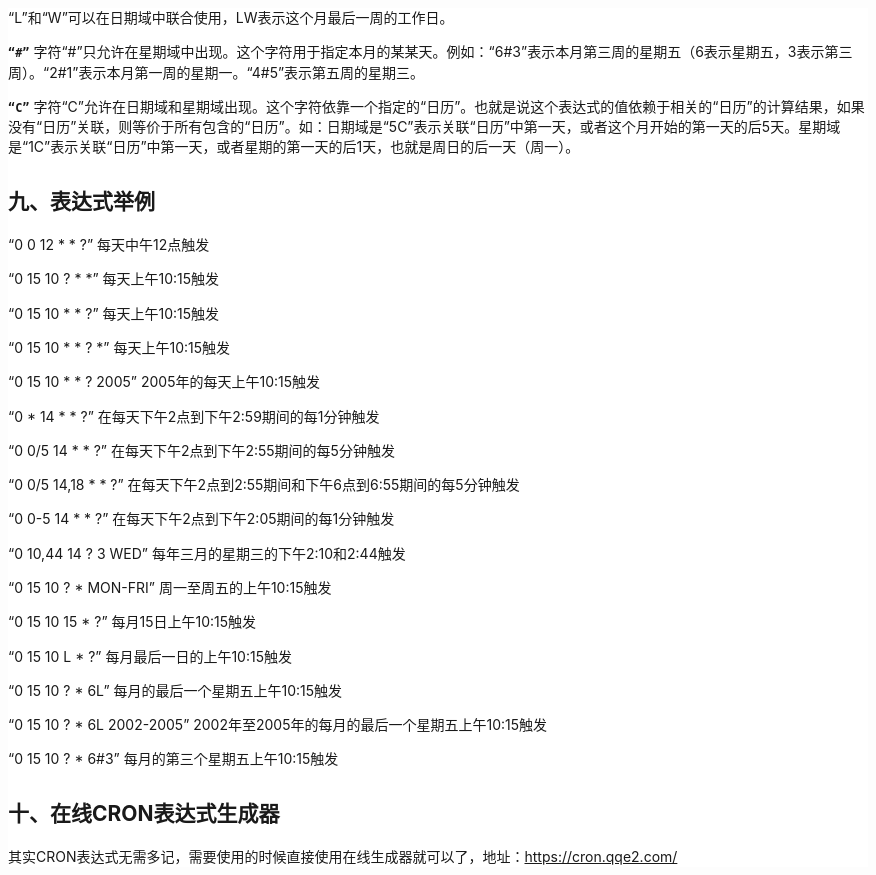 “L”和“W”可以在日期域中联合使用，LW表示这个月最后一周的工作日。

**`“#”`**
字符“#”只允许在星期域中出现。这个字符用于指定本月的某某天。例如：“6#3”表示本月第三周的星期五（6表示星期五，3表示第三周）。“2#1”表示本月第一周的星期一。“4#5”表示第五周的星期三。

**`“C”`**
字符“C”允许在日期域和星期域出现。这个字符依靠一个指定的“日历”。也就是说这个表达式的值依赖于相关的“日历”的计算结果，如果没有“日历”关联，则等价于所有包含的“日历”。如：日期域是“5C”表示关联“日历”中第一天，或者这个月开始的第一天的后5天。星期域是“1C”表示关联“日历”中第一天，或者星期的第一天的后1天，也就是周日的后一天（周一）。

## 九、表达式举例

“0 0 12 * * ?” 每天中午12点触发

“0 15 10 ? * *” 每天上午10:15触发

“0 15 10 * * ?” 每天上午10:15触发

“0 15 10 * * ? *” 每天上午10:15触发

“0 15 10 * * ? 2005” 2005年的每天上午10:15触发

“0 * 14 * * ?” 在每天下午2点到下午2:59期间的每1分钟触发

“0 0/5 14 * * ?” 在每天下午2点到下午2:55期间的每5分钟触发

“0 0/5 14,18 * * ?” 在每天下午2点到2:55期间和下午6点到6:55期间的每5分钟触发

“0 0-5 14 * * ?” 在每天下午2点到下午2:05期间的每1分钟触发

“0 10,44 14 ? 3 WED” 每年三月的星期三的下午2:10和2:44触发

“0 15 10 ? * MON-FRI” 周一至周五的上午10:15触发

“0 15 10 15 * ?” 每月15日上午10:15触发

“0 15 10 L * ?” 每月最后一日的上午10:15触发

“0 15 10 ? * 6L” 每月的最后一个星期五上午10:15触发

“0 15 10 ? * 6L 2002-2005” 2002年至2005年的每月的最后一个星期五上午10:15触发

“0 15 10 ? * 6#3” 每月的第三个星期五上午10:15触发





## 十、在线CRON表达式生成器

其实CRON表达式无需多记，需要使用的时候直接使用在线生成器就可以了，地址：https://cron.qqe2.com/